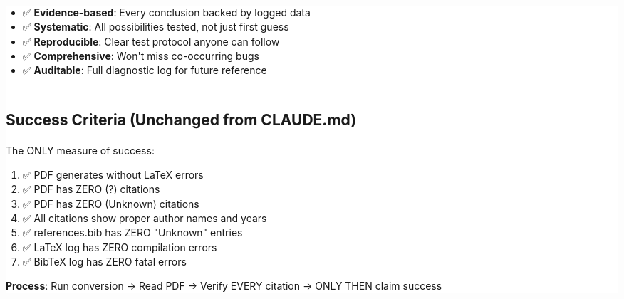 - ✅ **Evidence-based**: Every conclusion backed by logged data
- ✅ **Systematic**: All possibilities tested, not just first guess
- ✅ **Reproducible**: Clear test protocol anyone can follow
- ✅ **Comprehensive**: Won't miss co-occurring bugs
- ✅ **Auditable**: Full diagnostic log for future reference

---

## Success Criteria (Unchanged from CLAUDE.md)

The ONLY measure of success:

1. ✅ PDF generates without LaTeX errors
2. ✅ PDF has ZERO (?) citations
3. ✅ PDF has ZERO (Unknown) citations
4. ✅ All citations show proper author names and years
5. ✅ references.bib has ZERO "Unknown" entries
6. ✅ LaTeX log has ZERO compilation errors
7. ✅ BibTeX log has ZERO fatal errors

**Process**: Run conversion → Read PDF → Verify EVERY citation → ONLY THEN claim success
